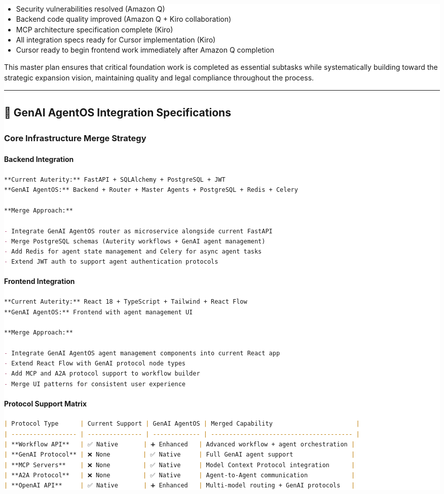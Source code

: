 - Security vulnerabilities resolved (Amazon Q)
- Backend code quality improved (Amazon Q + Kiro collaboration)
- MCP architecture specification complete (Kiro)
- All integration specs ready for Cursor implementation (Kiro)
- Cursor ready to begin frontend work immediately after Amazon Q completion

This master plan ensures that critical foundation work is completed as essential subtasks while systematically building toward the strategic expansion vision, maintaining quality and legal compliance throughout the process.

---

## 🤖 GenAI AgentOS Integration Specifications

### **Core Infrastructure Merge Strategy**

#### Backend Integration

```markdown
**Current Auterity:** FastAPI + SQLAlchemy + PostgreSQL + JWT
**GenAI AgentOS:** Backend + Router + Master Agents + PostgreSQL + Redis + Celery

**Merge Approach:**

- Integrate GenAI AgentOS router as microservice alongside current FastAPI
- Merge PostgreSQL schemas (Auterity workflows + GenAI agent management)
- Add Redis for agent state management and Celery for async agent tasks
- Extend JWT auth to support agent authentication protocols
```

#### Frontend Integration

```markdown
**Current Auterity:** React 18 + TypeScript + Tailwind + React Flow
**GenAI AgentOS:** Frontend with agent management UI

**Merge Approach:**

- Integrate GenAI AgentOS agent management components into current React app
- Extend React Flow with GenAI protocol node types
- Add MCP and A2A protocol support to workflow builder
- Merge UI patterns for consistent user experience
```

#### Protocol Support Matrix

```markdown
| Protocol Type      | Current Support | GenAI AgentOS | Merged Capability                       |
| ------------------ | --------------- | ------------- | --------------------------------------- |
| **Workflow API**   | ✅ Native       | ➕ Enhanced   | Advanced workflow + agent orchestration |
| **GenAI Protocol** | ❌ None         | ✅ Native     | Full GenAI agent support                |
| **MCP Servers**    | ❌ None         | ✅ Native     | Model Context Protocol integration      |
| **A2A Protocol**   | ❌ None         | ✅ Native     | Agent-to-Agent communication            |
| **OpenAI API**     | ✅ Native       | ➕ Enhanced   | Multi-model routing + GenAI protocols   |
```
